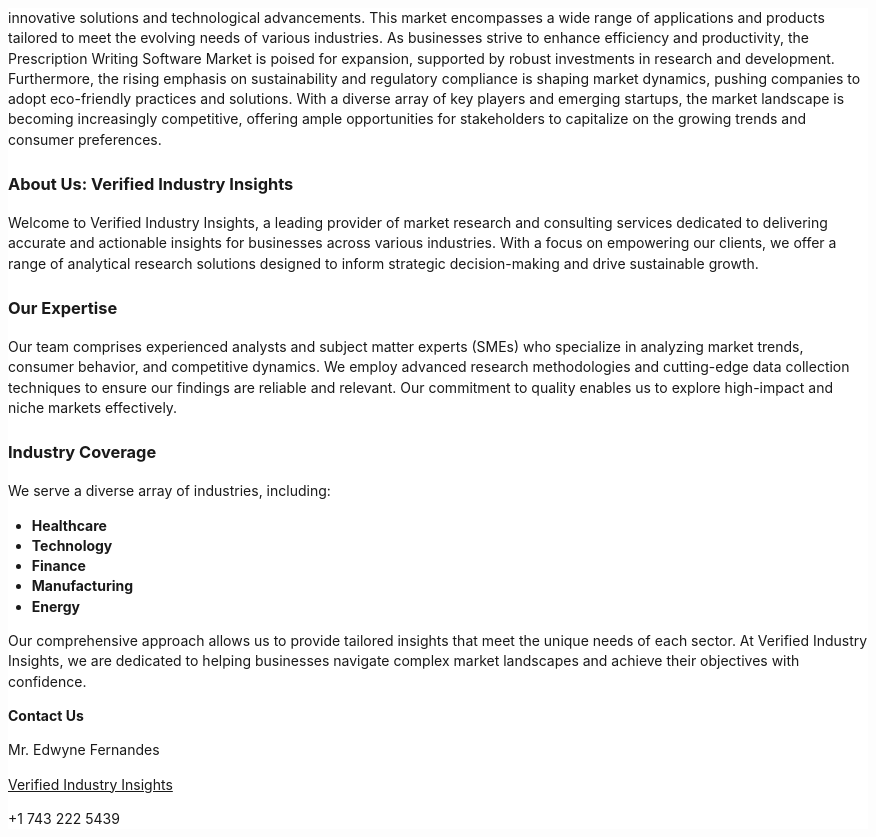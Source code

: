 innovative solutions and technological advancements. This market encompasses a wide range of applications and products tailored to meet the evolving needs of various industries. As businesses strive to enhance efficiency and productivity, the Prescription Writing Software Market is poised for expansion, supported by robust investments in research and development. Furthermore, the rising emphasis on sustainability and regulatory compliance is shaping market dynamics, pushing companies to adopt eco-friendly practices and solutions. With a diverse array of key players and emerging startups, the market landscape is becoming increasingly competitive, offering ample opportunities for stakeholders to capitalize on the growing trends and consumer preferences.</p><h3>About Us: Verified Industry Insights</h3><p>Welcome to Verified Industry Insights, a leading provider of market research and consulting services dedicated to delivering accurate and actionable insights for businesses across various industries. With a focus on empowering our clients, we offer a range of analytical research solutions designed to inform strategic decision-making and drive sustainable growth.</p><h3>Our Expertise</h3><p>Our team comprises experienced analysts and subject matter experts (SMEs) who specialize in analyzing market trends, consumer behavior, and competitive dynamics. We employ advanced research methodologies and cutting-edge data collection techniques to ensure our findings are reliable and relevant. Our commitment to quality enables us to explore high-impact and niche markets effectively.</p><h3>Industry Coverage</h3><p>We serve a diverse array of industries, including:</p><ul><li><strong>Healthcare</strong></li><li><strong>Technology</strong></li><li><strong>Finance</strong></li><li><strong>Manufacturing</strong></li><li><strong>Energy</strong></li></ul><p>Our comprehensive approach allows us to provide tailored insights that meet the unique needs of each sector. At Verified Industry Insights, we are dedicated to helping businesses navigate complex market landscapes and achieve their objectives with confidence.</p><p><strong>Contact Us</strong></p><p>Mr. Edwyne Fernandes</p><p><a href="https://www.verifiedindustryinsights.com/">Verified Industry Insights</a></p><p>+1 743 222 5439</p>
